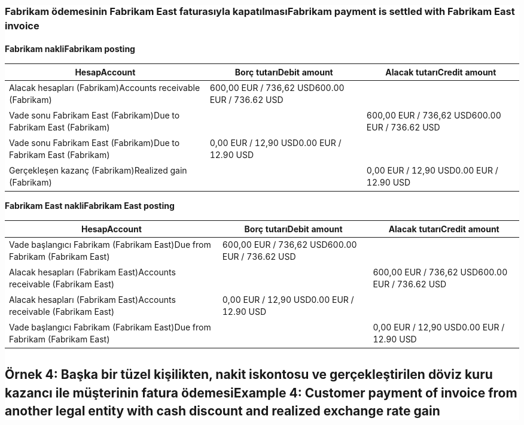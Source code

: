 ### <a name="fabrikam-payment-is-settled-with-fabrikam-east-invoice"></a><span data-ttu-id="0cc31-241">Fabrikam ödemesinin Fabrikam East faturasıyla kapatılması</span><span class="sxs-lookup"><span data-stu-id="0cc31-241">Fabrikam payment is settled with Fabrikam East invoice</span></span>

<span data-ttu-id="0cc31-242">**Fabrikam nakli**</span><span class="sxs-lookup"><span data-stu-id="0cc31-242">**Fabrikam posting**</span></span>

| <span data-ttu-id="0cc31-243">Hesap</span><span class="sxs-lookup"><span data-stu-id="0cc31-243">Account</span></span>                         | <span data-ttu-id="0cc31-244">Borç tutarı</span><span class="sxs-lookup"><span data-stu-id="0cc31-244">Debit amount</span></span>            | <span data-ttu-id="0cc31-245">Alacak tutarı</span><span class="sxs-lookup"><span data-stu-id="0cc31-245">Credit amount</span></span>           |
|---------------------------------|-------------------------|-------------------------|
| <span data-ttu-id="0cc31-246">Alacak hesapları (Fabrikam)</span><span class="sxs-lookup"><span data-stu-id="0cc31-246">Accounts receivable (Fabrikam)</span></span>  | <span data-ttu-id="0cc31-247">600,00 EUR / 736,62 USD</span><span class="sxs-lookup"><span data-stu-id="0cc31-247">600.00 EUR / 736.62 USD</span></span> |                         |
| <span data-ttu-id="0cc31-248">Vade sonu Fabrikam East (Fabrikam)</span><span class="sxs-lookup"><span data-stu-id="0cc31-248">Due to Fabrikam East (Fabrikam)</span></span> |                         | <span data-ttu-id="0cc31-249">600,00 EUR / 736,62 USD</span><span class="sxs-lookup"><span data-stu-id="0cc31-249">600.00 EUR / 736.62 USD</span></span> |
| <span data-ttu-id="0cc31-250">Vade sonu Fabrikam East (Fabrikam)</span><span class="sxs-lookup"><span data-stu-id="0cc31-250">Due to Fabrikam East (Fabrikam)</span></span> | <span data-ttu-id="0cc31-251">0,00 EUR / 12,90 USD</span><span class="sxs-lookup"><span data-stu-id="0cc31-251">0.00 EUR / 12.90 USD</span></span>    |                         |
| <span data-ttu-id="0cc31-252">Gerçekleşen kazanç (Fabrikam)</span><span class="sxs-lookup"><span data-stu-id="0cc31-252">Realized gain (Fabrikam)</span></span>        |                         | <span data-ttu-id="0cc31-253">0,00 EUR / 12,90 USD</span><span class="sxs-lookup"><span data-stu-id="0cc31-253">0.00 EUR / 12.90 USD</span></span>    |

<span data-ttu-id="0cc31-254">**Fabrikam East nakli**</span><span class="sxs-lookup"><span data-stu-id="0cc31-254">**Fabrikam East posting**</span></span>

| <span data-ttu-id="0cc31-255">Hesap</span><span class="sxs-lookup"><span data-stu-id="0cc31-255">Account</span></span>                             | <span data-ttu-id="0cc31-256">Borç tutarı</span><span class="sxs-lookup"><span data-stu-id="0cc31-256">Debit amount</span></span>            | <span data-ttu-id="0cc31-257">Alacak tutarı</span><span class="sxs-lookup"><span data-stu-id="0cc31-257">Credit amount</span></span>           |
|-------------------------------------|-------------------------|-------------------------|
| <span data-ttu-id="0cc31-258">Vade başlangıcı Fabrikam (Fabrikam East)</span><span class="sxs-lookup"><span data-stu-id="0cc31-258">Due from Fabrikam (Fabrikam East)</span></span>   | <span data-ttu-id="0cc31-259">600,00 EUR / 736,62 USD</span><span class="sxs-lookup"><span data-stu-id="0cc31-259">600.00 EUR / 736.62 USD</span></span> |                         |
| <span data-ttu-id="0cc31-260">Alacak hesapları (Fabrikam East)</span><span class="sxs-lookup"><span data-stu-id="0cc31-260">Accounts receivable (Fabrikam East)</span></span> |                         | <span data-ttu-id="0cc31-261">600,00 EUR / 736,62 USD</span><span class="sxs-lookup"><span data-stu-id="0cc31-261">600.00 EUR / 736.62 USD</span></span> |
| <span data-ttu-id="0cc31-262">Alacak hesapları (Fabrikam East)</span><span class="sxs-lookup"><span data-stu-id="0cc31-262">Accounts receivable (Fabrikam East)</span></span> | <span data-ttu-id="0cc31-263">0,00 EUR / 12,90 USD</span><span class="sxs-lookup"><span data-stu-id="0cc31-263">0.00 EUR / 12.90 USD</span></span>    |                         |
| <span data-ttu-id="0cc31-264">Vade başlangıcı Fabrikam (Fabrikam East)</span><span class="sxs-lookup"><span data-stu-id="0cc31-264">Due from Fabrikam (Fabrikam East)</span></span>   |                         | <span data-ttu-id="0cc31-265">0,00 EUR / 12,90 USD</span><span class="sxs-lookup"><span data-stu-id="0cc31-265">0.00 EUR / 12.90 USD</span></span>    |

## <a name="example-4-customer-payment-of-invoice-from-another-legal-entity-with-cash-discount-and-realized-exchange-rate-gain"></a><span data-ttu-id="0cc31-266">Örnek 4: Başka bir tüzel kişilikten, nakit iskontosu ve gerçekleştirilen döviz kuru kazancı ile müşterinin fatura ödemesi</span><span class="sxs-lookup"><span data-stu-id="0cc31-266">Example 4: Customer payment of invoice from another legal entity with cash discount and realized exchange rate gain</span></span>